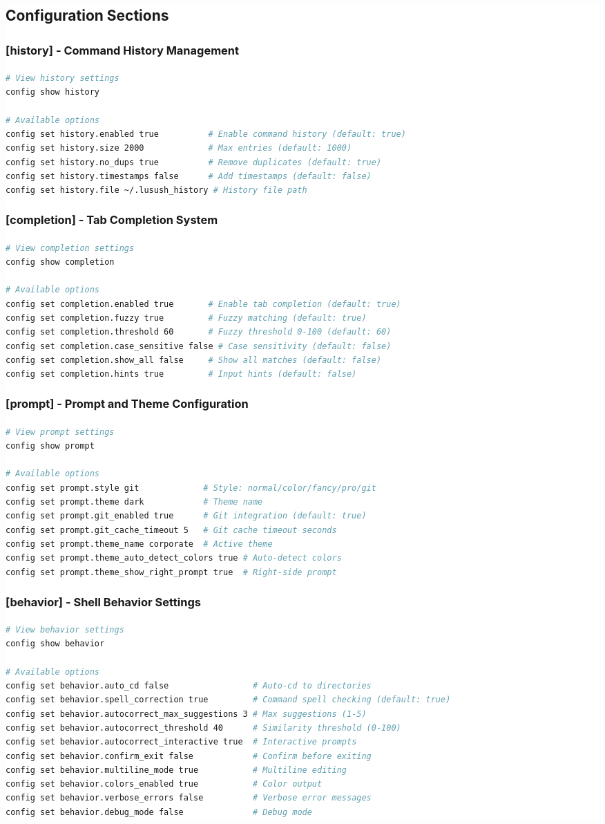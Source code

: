 
## Configuration Sections

### [history] - Command History Management
```bash
# View history settings
config show history

# Available options
config set history.enabled true          # Enable command history (default: true)
config set history.size 2000             # Max entries (default: 1000)
config set history.no_dups true          # Remove duplicates (default: true)
config set history.timestamps false      # Add timestamps (default: false)
config set history.file ~/.lusush_history # History file path
```

### [completion] - Tab Completion System
```bash
# View completion settings
config show completion

# Available options
config set completion.enabled true       # Enable tab completion (default: true)
config set completion.fuzzy true         # Fuzzy matching (default: true)
config set completion.threshold 60       # Fuzzy threshold 0-100 (default: 60)
config set completion.case_sensitive false # Case sensitivity (default: false)
config set completion.show_all false     # Show all matches (default: false)
config set completion.hints true         # Input hints (default: false)
```

### [prompt] - Prompt and Theme Configuration
```bash
# View prompt settings
config show prompt

# Available options
config set prompt.style git             # Style: normal/color/fancy/pro/git
config set prompt.theme dark            # Theme name
config set prompt.git_enabled true      # Git integration (default: true)
config set prompt.git_cache_timeout 5   # Git cache timeout seconds
config set prompt.theme_name corporate  # Active theme
config set prompt.theme_auto_detect_colors true # Auto-detect colors
config set prompt.theme_show_right_prompt true  # Right-side prompt
```

### [behavior] - Shell Behavior Settings  
```bash
# View behavior settings
config show behavior

# Available options
config set behavior.auto_cd false                 # Auto-cd to directories
config set behavior.spell_correction true         # Command spell checking (default: true)
config set behavior.autocorrect_max_suggestions 3 # Max suggestions (1-5)
config set behavior.autocorrect_threshold 40      # Similarity threshold (0-100)
config set behavior.autocorrect_interactive true  # Interactive prompts
config set behavior.confirm_exit false            # Confirm before exiting
config set behavior.multiline_mode true           # Multiline editing
config set behavior.colors_enabled true           # Color output
config set behavior.verbose_errors false          # Verbose error messages
config set behavior.debug_mode false              # Debug mode
```
